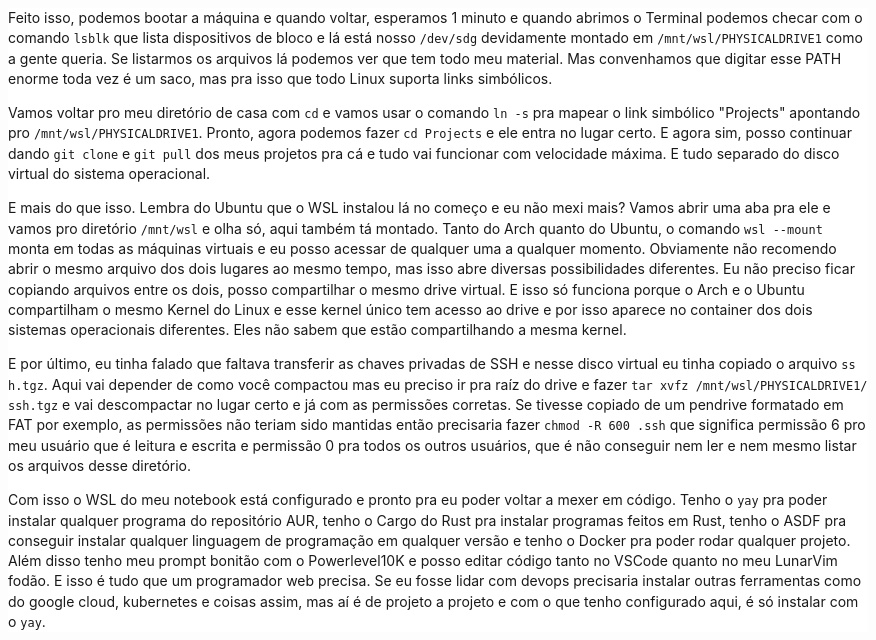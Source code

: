 
Feito isso, podemos bootar a máquina e quando voltar, esperamos 1 minuto e quando abrimos o Terminal podemos checar com o comando `lsblk` que lista dispositivos de bloco e lá está nosso `/dev/sdg` devidamente montado em `/mnt/wsl/PHYSICALDRIVE1` como a gente queria. Se listarmos os arquivos lá podemos ver que tem todo meu material. Mas convenhamos que digitar esse PATH enorme toda vez é um saco, mas pra isso que todo Linux suporta links simbólicos.







Vamos voltar pro meu diretório de casa com `cd` e vamos usar o comando `ln -s` pra mapear o link simbólico "Projects" apontando pro `/mnt/wsl/PHYSICALDRIVE1`. Pronto, agora podemos fazer `cd Projects` e ele entra no lugar certo. E agora sim, posso continuar dando `git clone` e `git pull` dos meus projetos pra cá e tudo vai funcionar com velocidade máxima. E tudo separado do disco virtual do sistema operacional. 







E mais do que isso. Lembra do Ubuntu que o WSL instalou lá no começo e eu não mexi mais? Vamos abrir uma aba pra ele e vamos pro diretório `/mnt/wsl` e olha só, aqui também tá montado. Tanto do Arch quanto do Ubuntu, o comando `wsl --mount` monta em todas as máquinas virtuais e eu posso acessar de qualquer uma a qualquer momento. Obviamente não recomendo abrir o mesmo arquivo dos dois lugares ao mesmo tempo, mas isso abre diversas possibilidades diferentes. Eu não preciso ficar copiando arquivos entre os dois, posso compartilhar o mesmo drive virtual. E isso só funciona porque o Arch e o Ubuntu compartilham o mesmo Kernel do Linux e esse kernel único tem acesso ao drive e por isso aparece no container dos dois sistemas operacionais diferentes. Eles não sabem que estão compartilhando a mesma kernel.








E por último, eu tinha falado que faltava transferir as chaves privadas de SSH e nesse disco virtual eu tinha copiado o arquivo `ssh.tgz`. Aqui vai depender de como você compactou mas eu preciso ir pra raíz do drive e fazer `tar xvfz /mnt/wsl/PHYSICALDRIVE1/ssh.tgz` e vai descompactar no lugar certo e já com as permissões corretas. Se tivesse copiado de um pendrive formatado em FAT por exemplo, as permissões não teriam sido mantidas então precisaria fazer `chmod -R 600 .ssh` que significa permissão 6 pro meu usuário que é leitura e escrita e permissão 0 pra todos os outros usuários, que é não conseguir nem ler e nem mesmo listar os arquivos desse diretório. 







Com isso o WSL do meu notebook está configurado e pronto pra eu poder voltar a mexer em código. Tenho o `yay` pra poder instalar qualquer programa do repositório AUR, tenho o Cargo do Rust pra instalar programas feitos em Rust, tenho o ASDF pra conseguir instalar qualquer linguagem de programação em qualquer versão e tenho o Docker pra poder rodar qualquer projeto. Além disso tenho meu prompt bonitão com o Powerlevel10K e posso editar código tanto no VSCode quanto no meu LunarVim fodão. E isso é tudo que um programador web precisa. Se eu fosse lidar com devops precisaria instalar outras ferramentas como do google cloud, kubernetes e coisas assim, mas aí é de projeto a projeto e com o que tenho configurado aqui, é só instalar com o `yay`.

